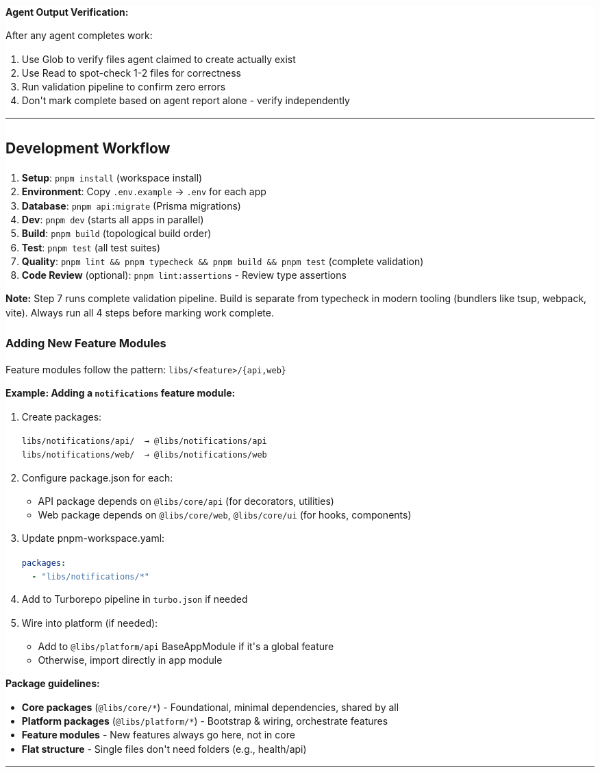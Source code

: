 **Agent Output Verification:**

After any agent completes work:
1. Use Glob to verify files agent claimed to create actually exist
2. Use Read to spot-check 1-2 files for correctness
3. Run validation pipeline to confirm zero errors
4. Don't mark complete based on agent report alone - verify independently

---

## Development Workflow

1. **Setup**: `pnpm install` (workspace install)
2. **Environment**: Copy `.env.example` → `.env` for each app
3. **Database**: `pnpm api:migrate` (Prisma migrations)
4. **Dev**: `pnpm dev` (starts all apps in parallel)
5. **Build**: `pnpm build` (topological build order)
6. **Test**: `pnpm test` (all test suites)
7. **Quality**: `pnpm lint && pnpm typecheck && pnpm build && pnpm test` (complete validation)
8. **Code Review** (optional): `pnpm lint:assertions` - Review type assertions

**Note:** Step 7 runs complete validation pipeline. Build is separate from typecheck in modern tooling (bundlers like tsup, webpack, vite). Always run all 4 steps before marking work complete.

### Adding New Feature Modules

Feature modules follow the pattern: `libs/<feature>/{api,web}`

**Example: Adding a `notifications` feature module:**

1. Create packages:
   ```
   libs/notifications/api/  → @libs/notifications/api
   libs/notifications/web/  → @libs/notifications/web
   ```

2. Configure package.json for each:
   - API package depends on `@libs/core/api` (for decorators, utilities)
   - Web package depends on `@libs/core/web`, `@libs/core/ui` (for hooks, components)

3. Update pnpm-workspace.yaml:
   ```yaml
   packages:
     - "libs/notifications/*"
   ```

4. Add to Turborepo pipeline in `turbo.json` if needed

5. Wire into platform (if needed):
   - Add to `@libs/platform/api` BaseAppModule if it's a global feature
   - Otherwise, import directly in app module

**Package guidelines:**
- **Core packages** (`@libs/core/*`) - Foundational, minimal dependencies, shared by all
- **Platform packages** (`@libs/platform/*`) - Bootstrap & wiring, orchestrate features
- **Feature modules** - New features always go here, not in core
- **Flat structure** - Single files don't need folders (e.g., health/api)

---